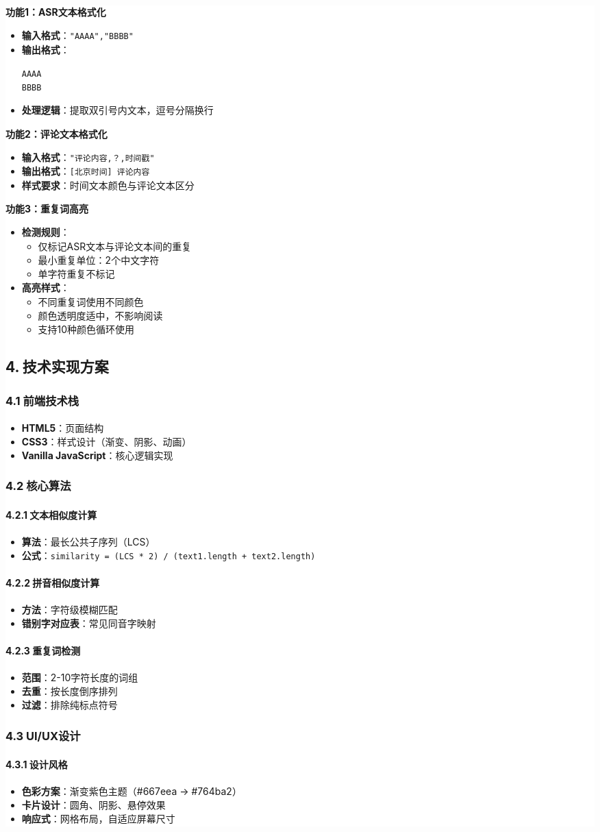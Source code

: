 **功能1：ASR文本格式化**
- **输入格式**：`"AAAA","BBBB"`
- **输出格式**：
  ```
  AAAA
  BBBB
  ```
- **处理逻辑**：提取双引号内文本，逗号分隔换行

**功能2：评论文本格式化**
- **输入格式**：`"评论内容,？,时间戳"`
- **输出格式**：`[北京时间] 评论内容`
- **样式要求**：时间文本颜色与评论文本区分

**功能3：重复词高亮**
- **检测规则**：
  - 仅标记ASR文本与评论文本间的重复
  - 最小重复单位：2个中文字符
  - 单字符重复不标记
- **高亮样式**：
  - 不同重复词使用不同颜色
  - 颜色透明度适中，不影响阅读
  - 支持10种颜色循环使用

## 4. 技术实现方案

### 4.1 前端技术栈
- **HTML5**：页面结构
- **CSS3**：样式设计（渐变、阴影、动画）
- **Vanilla JavaScript**：核心逻辑实现

### 4.2 核心算法

#### 4.2.1 文本相似度计算
- **算法**：最长公共子序列（LCS）
- **公式**：`similarity = (LCS * 2) / (text1.length + text2.length)`

#### 4.2.2 拼音相似度计算
- **方法**：字符级模糊匹配
- **错别字对应表**：常见同音字映射

#### 4.2.3 重复词检测
- **范围**：2-10字符长度的词组
- **去重**：按长度倒序排列
- **过滤**：排除纯标点符号

### 4.3 UI/UX设计

#### 4.3.1 设计风格
- **色彩方案**：渐变紫色主题（#667eea → #764ba2）
- **卡片设计**：圆角、阴影、悬停效果
- **响应式**：网格布局，自适应屏幕尺寸
